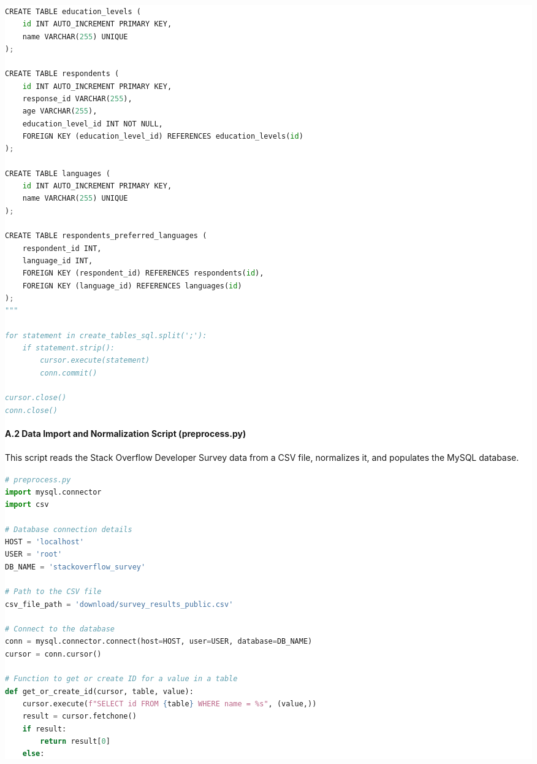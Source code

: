 ```python
CREATE TABLE education_levels (
    id INT AUTO_INCREMENT PRIMARY KEY,
    name VARCHAR(255) UNIQUE
);

CREATE TABLE respondents (
    id INT AUTO_INCREMENT PRIMARY KEY,
    response_id VARCHAR(255),
    age VARCHAR(255),
    education_level_id INT NOT NULL,
    FOREIGN KEY (education_level_id) REFERENCES education_levels(id)
);

CREATE TABLE languages (
    id INT AUTO_INCREMENT PRIMARY KEY,
    name VARCHAR(255) UNIQUE
);

CREATE TABLE respondents_preferred_languages (
    respondent_id INT,
    language_id INT,
    FOREIGN KEY (respondent_id) REFERENCES respondents(id),
    FOREIGN KEY (language_id) REFERENCES languages(id)
);
"""

for statement in create_tables_sql.split(';'):
    if statement.strip():
        cursor.execute(statement)
        conn.commit()

cursor.close()
conn.close()
```

#### A.2 Data Import and Normalization Script (preprocess.py)

This script reads the Stack Overflow Developer Survey data from a CSV file, normalizes it, and populates the MySQL database.
```python
# preprocess.py
import mysql.connector
import csv

# Database connection details
HOST = 'localhost'
USER = 'root'
DB_NAME = 'stackoverflow_survey'

# Path to the CSV file
csv_file_path = 'download/survey_results_public.csv'

# Connect to the database
conn = mysql.connector.connect(host=HOST, user=USER, database=DB_NAME)
cursor = conn.cursor()

# Function to get or create ID for a value in a table
def get_or_create_id(cursor, table, value):
    cursor.execute(f"SELECT id FROM {table} WHERE name = %s", (value,))
    result = cursor.fetchone()
    if result:
        return result[0]
    else:
```